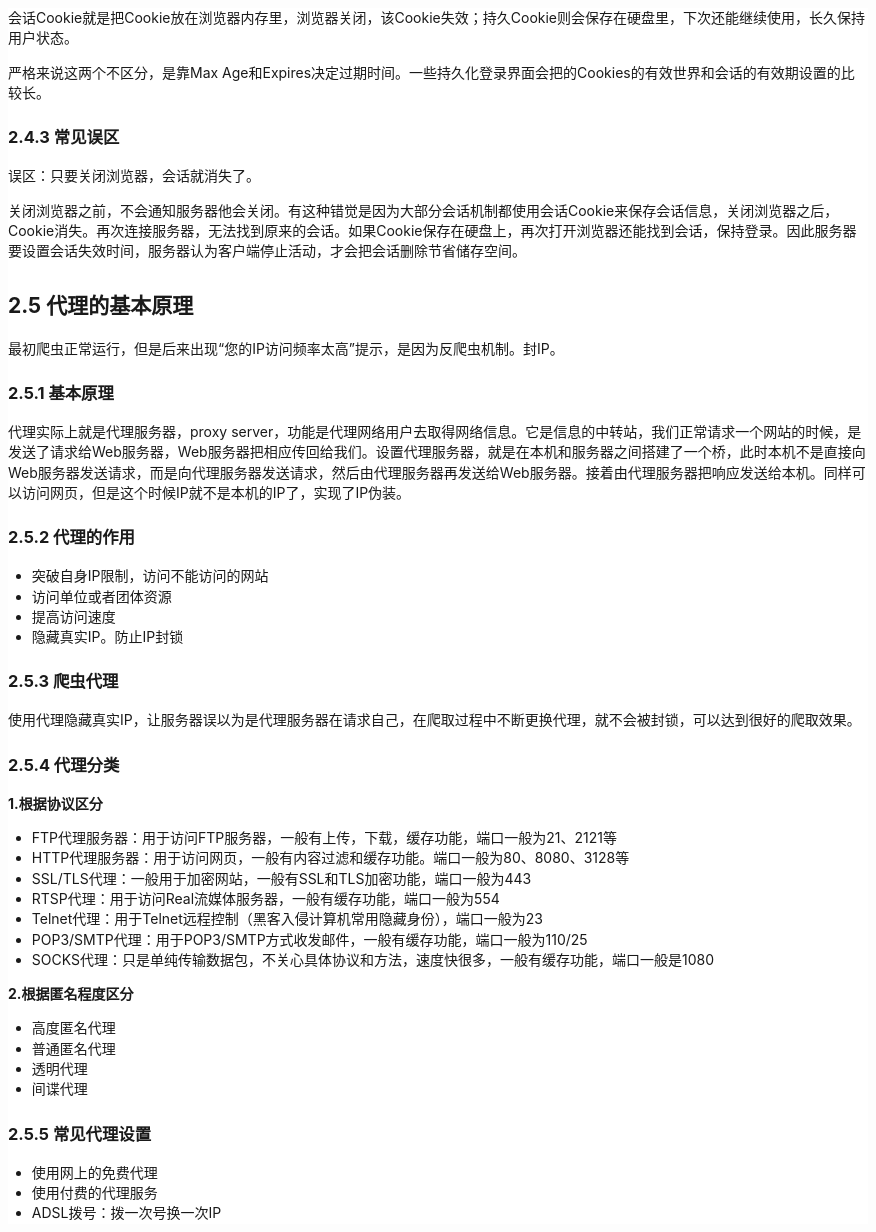 会话Cookie就是把Cookie放在浏览器内存里，浏览器关闭，该Cookie失效；持久Cookie则会保存在硬盘里，下次还能继续使用，长久保持用户状态。

严格来说这两个不区分，是靠Max Age和Expires决定过期时间。一些持久化登录界面会把的Cookies的有效世界和会话的有效期设置的比较长。

### 2.4.3 常见误区

误区：只要关闭浏览器，会话就消失了。

关闭浏览器之前，不会通知服务器他会关闭。有这种错觉是因为大部分会话机制都使用会话Cookie来保存会话信息，关闭浏览器之后，Cookie消失。再次连接服务器，无法找到原来的会话。如果Cookie保存在硬盘上，再次打开浏览器还能找到会话，保持登录。因此服务器要设置会话失效时间，服务器认为客户端停止活动，才会把会话删除节省储存空间。

## 2.5 代理的基本原理

最初爬虫正常运行，但是后来出现“您的IP访问频率太高”提示，是因为反爬虫机制。封IP。

### 2.5.1 基本原理

代理实际上就是代理服务器，proxy server，功能是代理网络用户去取得网络信息。它是信息的中转站，我们正常请求一个网站的时候，是发送了请求给Web服务器，Web服务器把相应传回给我们。设置代理服务器，就是在本机和服务器之间搭建了一个桥，此时本机不是直接向Web服务器发送请求，而是向代理服务器发送请求，然后由代理服务器再发送给Web服务器。接着由代理服务器把响应发送给本机。同样可以访问网页，但是这个时候IP就不是本机的IP了，实现了IP伪装。

### 2.5.2 代理的作用

* 突破自身IP限制，访问不能访问的网站
* 访问单位或者团体资源
* 提高访问速度
* 隐藏真实IP。防止IP封锁

### 2.5.3 爬虫代理

使用代理隐藏真实IP，让服务器误以为是代理服务器在请求自己，在爬取过程中不断更换代理，就不会被封锁，可以达到很好的爬取效果。

### 2.5.4 代理分类

**1.根据协议区分**

* FTP代理服务器：用于访问FTP服务器，一般有上传，下载，缓存功能，端口一般为21、2121等
* HTTP代理服务器：用于访问网页，一般有内容过滤和缓存功能。端口一般为80、8080、3128等
* SSL/TLS代理：一般用于加密网站，一般有SSL和TLS加密功能，端口一般为443
* RTSP代理：用于访问Real流媒体服务器，一般有缓存功能，端口一般为554
* Telnet代理：用于Telnet远程控制（黑客入侵计算机常用隐藏身份），端口一般为23
* POP3/SMTP代理：用于POP3/SMTP方式收发邮件，一般有缓存功能，端口一般为110/25
* SOCKS代理：只是单纯传输数据包，不关心具体协议和方法，速度快很多，一般有缓存功能，端口一般是1080

**2.根据匿名程度区分**

* 高度匿名代理
* 普通匿名代理
* 透明代理
* 间谍代理

### 2.5.5 常见代理设置

* 使用网上的免费代理
* 使用付费的代理服务
* ADSL拨号：拨一次号换一次IP